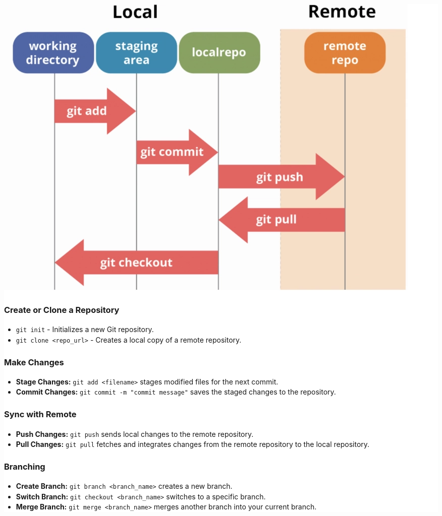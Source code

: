 ![alt text](image.png)

### Create or Clone a Repository

- `git init` - Initializes a new Git repository.
- `git clone <repo_url>` - Creates a local copy of a remote repository.

### Make Changes

- **Stage Changes:** `git add <filename>` stages modified files for the next commit.
- **Commit Changes:** `git commit -m "commit message"` saves the staged changes to the repository.

### Sync with Remote

- **Push Changes:** `git push` sends local changes to the remote repository.
- **Pull Changes:** `git pull` fetches and integrates changes from the remote repository to the local repository.

### Branching

- **Create Branch:** `git branch <branch_name>` creates a new branch.
- **Switch Branch:** `git checkout <branch_name>` switches to a specific branch.
- **Merge Branch:** `git merge <branch_name>` merges another branch into your current branch.
